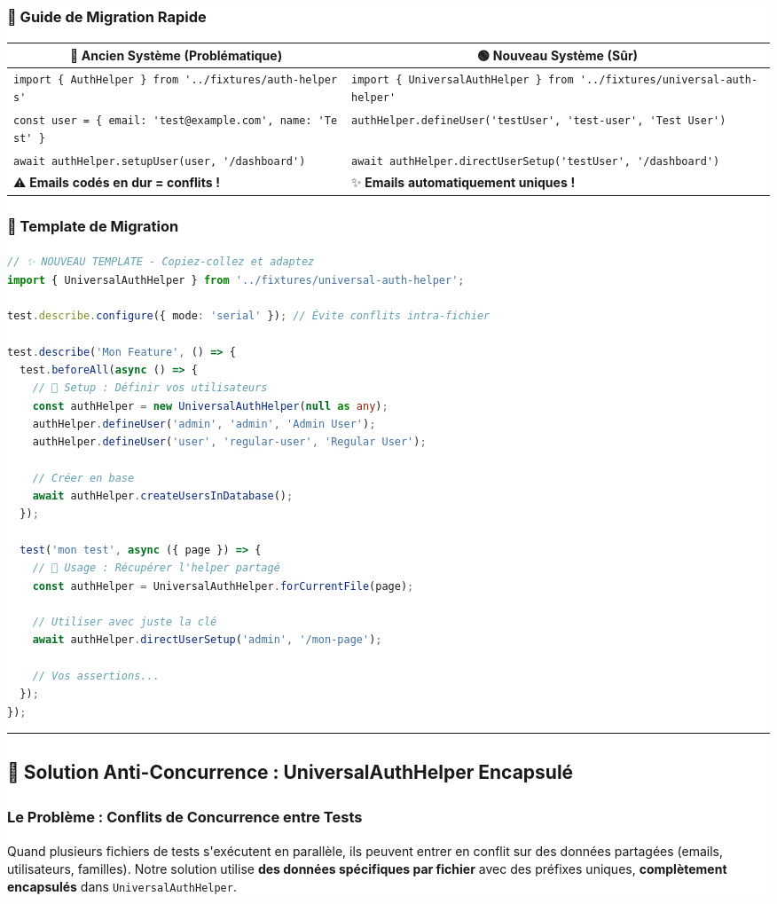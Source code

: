 ### 🚀 Guide de Migration Rapide

| 🔴 **Ancien Système (Problématique)** | 🟢 **Nouveau Système (Sûr)** |
|---|---|
| `import { AuthHelper } from '../fixtures/auth-helpers'` | `import { UniversalAuthHelper } from '../fixtures/universal-auth-helper'` |
| `const user = { email: 'test@example.com', name: 'Test' }` | `authHelper.defineUser('testUser', 'test-user', 'Test User')` |
| `await authHelper.setupUser(user, '/dashboard')` | `await authHelper.directUserSetup('testUser', '/dashboard')` |
| ⚠️ **Emails codés en dur = conflits !** | ✨ **Emails automatiquement uniques !** |

### 📝 Template de Migration

```typescript
// ✨ NOUVEAU TEMPLATE - Copiez-collez et adaptez
import { UniversalAuthHelper } from '../fixtures/universal-auth-helper';

test.describe.configure({ mode: 'serial' }); // Évite conflits intra-fichier

test.describe('Mon Feature', () => {
  test.beforeAll(async () => {
    // 🔧 Setup : Définir vos utilisateurs
    const authHelper = new UniversalAuthHelper(null as any);
    authHelper.defineUser('admin', 'admin', 'Admin User');
    authHelper.defineUser('user', 'regular-user', 'Regular User');
    
    // Créer en base
    await authHelper.createUsersInDatabase();
  });
  
  test('mon test', async ({ page }) => {
    // 🎯 Usage : Récupérer l'helper partagé
    const authHelper = UniversalAuthHelper.forCurrentFile(page);
    
    // Utiliser avec juste la clé
    await authHelper.directUserSetup('admin', '/mon-page');
    
    // Vos assertions...
  });
});
```

---

## 🎯 Solution Anti-Concurrence : UniversalAuthHelper Encapsulé

### Le Problème : Conflits de Concurrence entre Tests

Quand plusieurs fichiers de tests s'exécutent en parallèle, ils peuvent entrer en conflit sur des données partagées (emails, utilisateurs, familles). Notre solution utilise **des données spécifiques par fichier** avec des préfixes uniques, **complètement encapsulés** dans `UniversalAuthHelper`.

